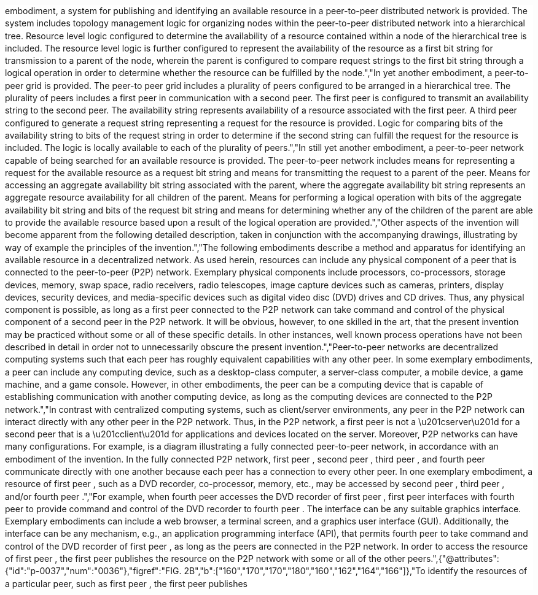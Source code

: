 embodiment, a system for publishing and identifying an available resource in a peer-to-peer distributed network is provided. The system includes topology management logic for organizing nodes within the peer-to-peer distributed network into a hierarchical tree. Resource level logic configured to determine the availability of a resource contained within a node of the hierarchical tree is included. The resource level logic is further configured to represent the availability of the resource as a first bit string for transmission to a parent of the node, wherein the parent is configured to compare request strings to the first bit string through a logical operation in order to determine whether the resource can be fulfilled by the node.","In yet another embodiment, a peer-to-peer grid is provided. The peer-to peer grid includes a plurality of peers configured to be arranged in a hierarchical tree. The plurality of peers includes a first peer in communication with a second peer. The first peer is configured to transmit an availability string to the second peer. The availability string represents availability of a resource associated with the first peer. A third peer configured to generate a request string representing a request for the resource is provided. Logic for comparing bits of the availability string to bits of the request string in order to determine if the second string can fulfill the request for the resource is included. The logic is locally available to each of the plurality of peers.","In still yet another embodiment, a peer-to-peer network capable of being searched for an available resource is provided. The peer-to-peer network includes means for representing a request for the available resource as a request bit string and means for transmitting the request to a parent of the peer. Means for accessing an aggregate availability bit string associated with the parent, where the aggregate availability bit string represents an aggregate resource availability for all children of the parent. Means for performing a logical operation with bits of the aggregate availability bit string and bits of the request bit string and means for determining whether any of the children of the parent are able to provide the available resource based upon a result of the logical operation are provided.","Other aspects of the invention will become apparent from the following detailed description, taken in conjunction with the accompanying drawings, illustrating by way of example the principles of the invention.","The following embodiments describe a method and apparatus for identifying an available resource in a decentralized network. As used herein, resources can include any physical component of a peer that is connected to the peer-to-peer (P2P) network. Exemplary physical components include processors, co-processors, storage devices, memory, swap space, radio receivers, radio telescopes, image capture devices such as cameras, printers, display devices, security devices, and media-specific devices such as digital video disc (DVD) drives and CD drives. Thus, any physical component is possible, as long as a first peer connected to the P2P network can take command and control of the physical component of a second peer in the P2P network. It will be obvious, however, to one skilled in the art, that the present invention may be practiced without some or all of these specific details. In other instances, well known process operations have not been described in detail in order not to unnecessarily obscure the present invention.","Peer-to-peer networks are decentralized computing systems such that each peer has roughly equivalent capabilities with any other peer. In some exemplary embodiments, a peer can include any computing device, such as a desktop-class computer, a server-class computer, a mobile device, a game machine, and a game console. However, in other embodiments, the peer can be a computing device that is capable of establishing communication with another computing device, as long as the computing devices are connected to the P2P network.","In contrast with centralized computing systems, such as client\/server environments, any peer in the P2P network can interact directly with any other peer in the P2P network. Thus, in the P2P network, a first peer is not a \u201cserver\u201d for a second peer that is a \u201cclient\u201d for applications and devices located on the server. Moreover, P2P networks can have many configurations. For example,  is a diagram illustrating a fully connected peer-to-peer network, in accordance with an embodiment of the invention. In the fully connected P2P network, first peer , second peer , third peer , and fourth peer  communicate directly with one another because each peer has a connection to every other peer. In one exemplary embodiment, a resource of first peer , such as a DVD recorder, co-processor, memory, etc., may be accessed by second peer , third peer , and\/or fourth peer .","For example, when fourth peer  accesses the DVD recorder of first peer , first peer  interfaces with fourth peer  to provide command and control of the DVD recorder to fourth peer . The interface can be any suitable graphics interface. Exemplary embodiments can include a web browser, a terminal screen, and a graphics user interface (GUI). Additionally, the interface can be any mechanism, e.g., an application programming interface (API), that permits fourth peer  to take command and control of the DVD recorder of first peer , as long as the peers are connected in the P2P network. In order to access the resource of first peer , the first peer publishes the resource on the P2P network with some or all of the other peers.",{"@attributes":{"id":"p-0037","num":"0036"},"figref":"FIG. 2B","b":["160","170","170","180","160","162","164","166"]},"To identify the resources of a particular peer, such as first peer , the first peer publishes